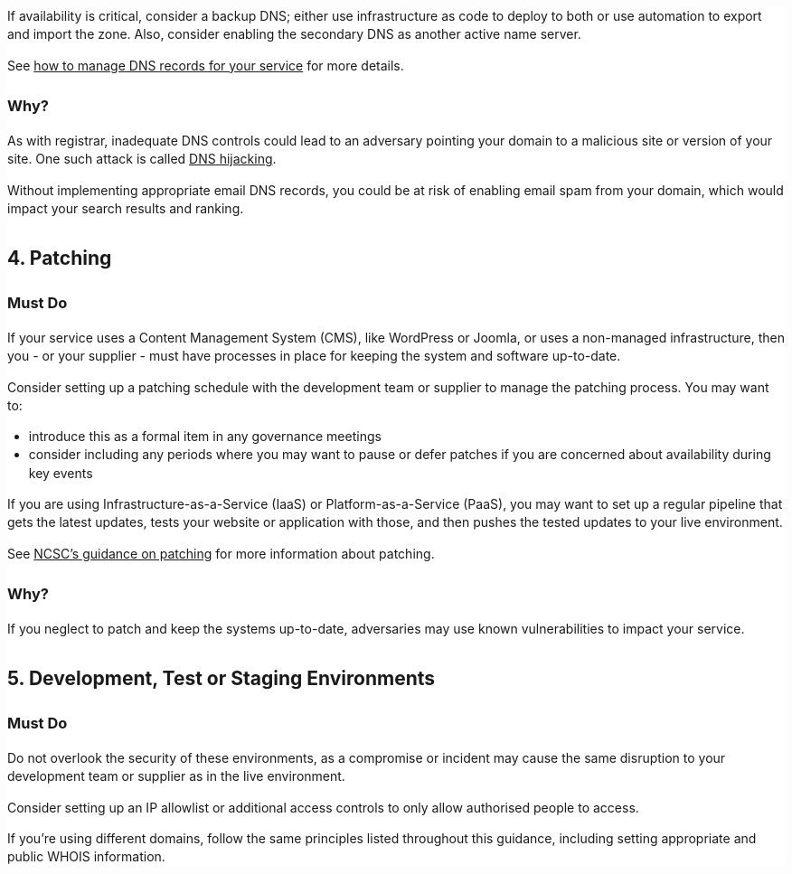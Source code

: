 If availability is critical, consider a backup DNS; either use infrastructure as code to deploy to both or use automation to export and import the zone. Also, consider enabling the secondary DNS as another active name server.

See [how to manage DNS records for your service](/standards/dns-hosting.html#how-to-manage-dns-records-for-your-service) for more details.

### Why?

As with registrar, inadequate DNS controls could lead to an adversary pointing your domain to a malicious site or version of your site. One such attack is called [DNS hijacking](https://www.ncsc.gov.uk/news/alert-dns-hijacking-activity).

Without implementing appropriate email DNS records, you could be at risk of enabling email spam from your domain, which would impact your search results and ranking.

## 4. Patching
### Must Do

If your service uses a Content Management System (CMS), like WordPress or Joomla, or uses a non-managed infrastructure, then you - or your supplier - must have processes in place for keeping the system and software up-to-date.

Consider setting up a patching schedule with the development team or supplier to manage the patching process.
You may want to:

  - introduce this as a formal item in any governance meetings
  - consider including any periods where you may want to pause or defer patches if you are concerned about availability during key events

If you are using Infrastructure-as-a-Service (IaaS) or Platform-as-a-Service (PaaS), you may want to set up a regular pipeline that gets the latest updates, tests your website or application with those, and then pushes the tested updates to your live environment.

See [NCSC’s guidance on patching](https://www.ncsc.gov.uk/blog-post/the-problems-with-patching) for more information about patching.

### Why?

If you neglect to patch and keep the systems up-to-date, adversaries may use known vulnerabilities to impact your service.

## 5. Development, Test or Staging Environments
### Must Do

Do not overlook the security of these environments, as a compromise or incident may cause the same disruption to your development team or supplier as in the live environment.

Consider setting up an IP allowlist or additional access controls to only allow authorised people to access.

If you’re using different domains, follow the same principles listed throughout this guidance, including setting appropriate and public WHOIS information.
